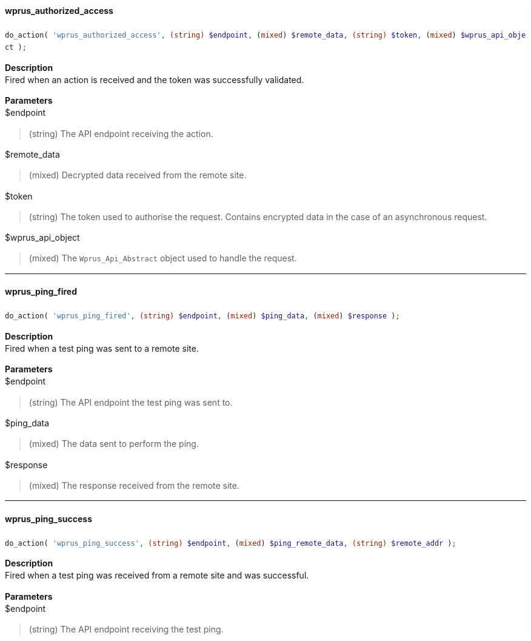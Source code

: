 #### wprus_authorized_access

```php
do_action( 'wprus_authorized_access', (string) $endpoint, (mixed) $remote_data, (string) $token, (mixed) $wprus_api_object );
```

**Description**  
Fired when an action is received and the token was successfully validated.  

**Parameters**  
$endpoint
> (string) The API endpoint receiving the action.  

$remote_data
> (mixed) Decrypted data received from the remote site.  

$token
> (string) The token used to authorise the request. Contains encrypted data in the case of an asynchronous request.  

$wprus_api_object
> (mixed) The `Wprus_Api_Abstract` object used to handle the request.  
___

#### wprus_ping_fired

```php
do_action( 'wprus_ping_fired', (string) $endpoint, (mixed) $ping_data, (mixed) $response );
```

**Description**  
Fired when a test ping was sent to a remote site.  

**Parameters**  
$endpoint
> (string) The API endpoint the test ping was sent to.  

$ping_data
> (mixed) The data sent to perform the ping.  

$response
> (mixed) The response received from the remote site.  
___

#### wprus_ping_success

```php
do_action( 'wprus_ping_success', (string) $endpoint, (mixed) $ping_remote_data, (string) $remote_addr );
```

**Description**  
Fired when a test ping was received from a remote site and was successful.   

**Parameters**  
$endpoint
> (string) The API endpoint receiving the test ping.  
